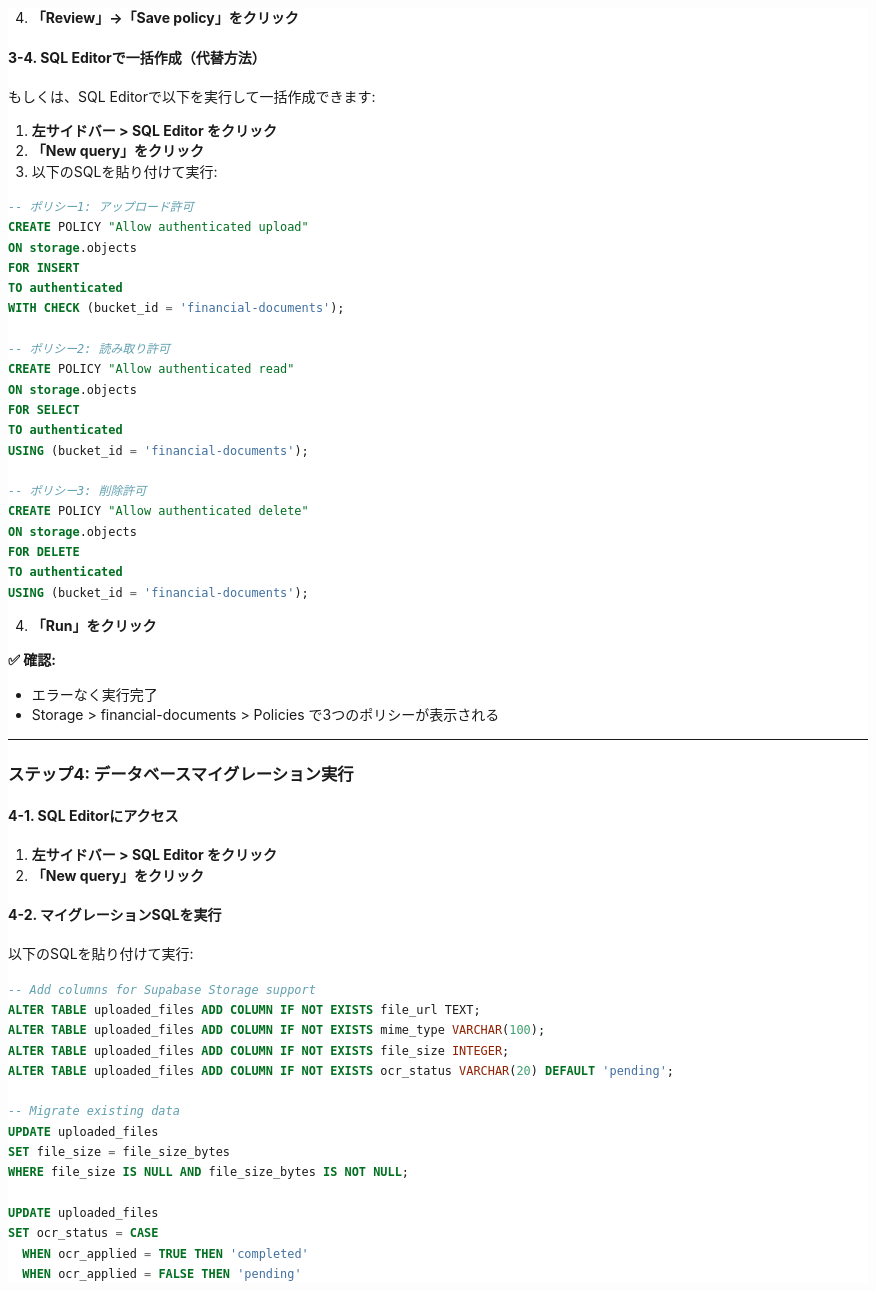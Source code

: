 4. **「Review」→「Save policy」をクリック**

#### 3-4. SQL Editorで一括作成（代替方法）

もしくは、SQL Editorで以下を実行して一括作成できます:

1. **左サイドバー > SQL Editor をクリック**
2. **「New query」をクリック**
3. 以下のSQLを貼り付けて実行:

```sql
-- ポリシー1: アップロード許可
CREATE POLICY "Allow authenticated upload"
ON storage.objects
FOR INSERT
TO authenticated
WITH CHECK (bucket_id = 'financial-documents');

-- ポリシー2: 読み取り許可
CREATE POLICY "Allow authenticated read"
ON storage.objects
FOR SELECT
TO authenticated
USING (bucket_id = 'financial-documents');

-- ポリシー3: 削除許可
CREATE POLICY "Allow authenticated delete"
ON storage.objects
FOR DELETE
TO authenticated
USING (bucket_id = 'financial-documents');
```

4. **「Run」をクリック**

**✅ 確認:**
- エラーなく実行完了
- Storage > financial-documents > Policies で3つのポリシーが表示される

---

### ステップ4: データベースマイグレーション実行

#### 4-1. SQL Editorにアクセス

1. **左サイドバー > SQL Editor をクリック**
2. **「New query」をクリック**

#### 4-2. マイグレーションSQLを実行

以下のSQLを貼り付けて実行:

```sql
-- Add columns for Supabase Storage support
ALTER TABLE uploaded_files ADD COLUMN IF NOT EXISTS file_url TEXT;
ALTER TABLE uploaded_files ADD COLUMN IF NOT EXISTS mime_type VARCHAR(100);
ALTER TABLE uploaded_files ADD COLUMN IF NOT EXISTS file_size INTEGER;
ALTER TABLE uploaded_files ADD COLUMN IF NOT EXISTS ocr_status VARCHAR(20) DEFAULT 'pending';

-- Migrate existing data
UPDATE uploaded_files
SET file_size = file_size_bytes
WHERE file_size IS NULL AND file_size_bytes IS NOT NULL;

UPDATE uploaded_files
SET ocr_status = CASE
  WHEN ocr_applied = TRUE THEN 'completed'
  WHEN ocr_applied = FALSE THEN 'pending'
```